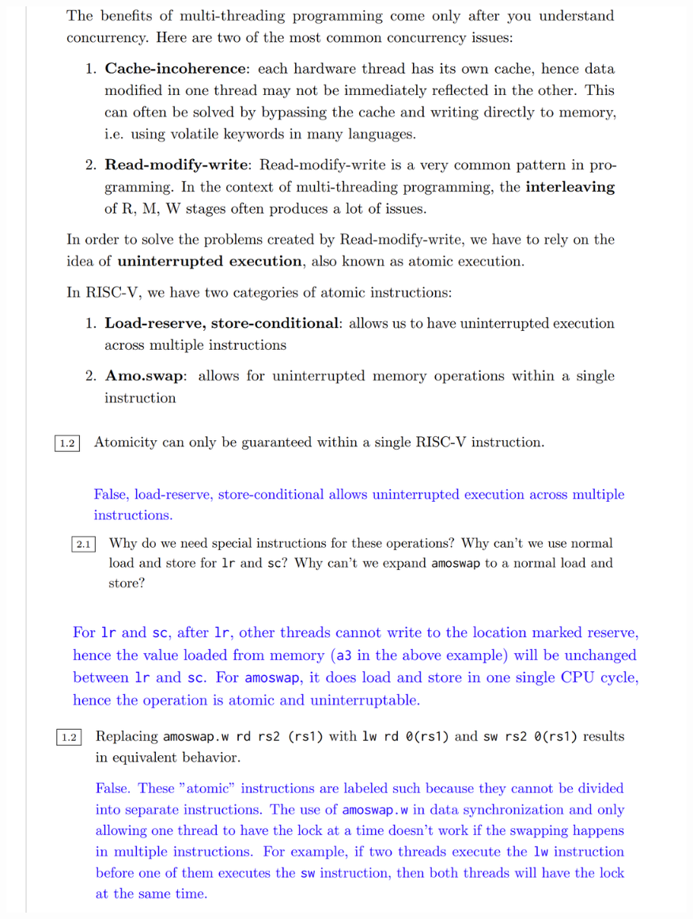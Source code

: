 > ![](Thread_Level_Parallelism.assets/image-20231203115022936.png)![](Thread_Level_Parallelism.assets/image-20231203115659034.png)![](Thread_Level_Parallelism.assets/image-20231203122345502.png)![](Thread_Level_Parallelism.assets/image-20231203122351125.png)![](Thread_Level_Parallelism.assets/image-20231203141149954.png)